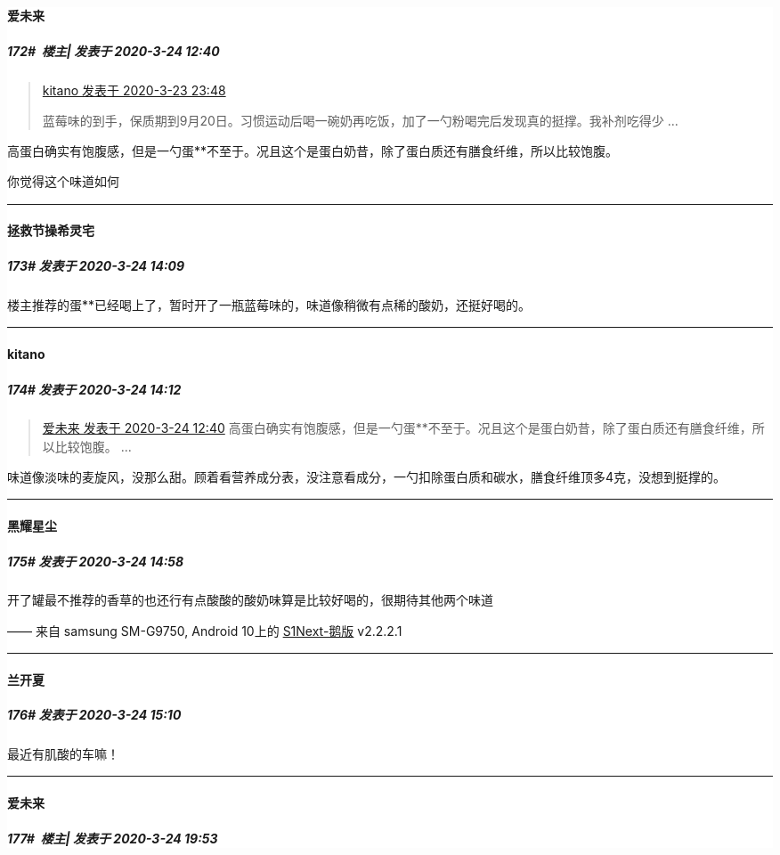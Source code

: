 ####  爱未来  
##### 172#         楼主| 发表于 2020-3-24 12:40


<blockquote><a href="httphttps://bbs.saraba1st.com/2b/forum.php?mod=redirect&amp;goto=findpost&amp;pid=46850786&amp;ptid=1863976" target="_blank">kitano 发表于 2020-3-23 23:48</a>

蓝莓味的到手，保质期到9月20日。习惯运动后喝一碗奶再吃饭，加了一勺粉喝完后发现真的挺撑。我补剂吃得少 ...</blockquote>
高蛋白确实有饱腹感，但是一勺蛋**不至于。况且这个是蛋白奶昔，除了蛋白质还有膳食纤维，所以比较饱腹。

你觉得这个味道如何


-----

####  拯救节操希灵宅  
##### 173#       发表于 2020-3-24 14:09


楼主推荐的蛋**已经喝上了，暂时开了一瓶蓝莓味的，味道像稍微有点稀的酸奶，还挺好喝的。


-----

####  kitano  
##### 174#       发表于 2020-3-24 14:12


<blockquote><a href="httphttps://bbs.saraba1st.com/2b/forum.php?mod=redirect&amp;goto=findpost&amp;pid=46854909&amp;ptid=1863976" target="_blank">爱未来 发表于 2020-3-24 12:40</a>
高蛋白确实有饱腹感，但是一勺蛋**不至于。况且这个是蛋白奶昔，除了蛋白质还有膳食纤维，所以比较饱腹。 ...</blockquote>
味道像淡味的麦旋风，没那么甜。顾着看营养成分表，没注意看成分，一勺扣除蛋白质和碳水，膳食纤维顶多4克，没想到挺撑的。


-----

####  黑耀星尘  
##### 175#       发表于 2020-3-24 14:58


开了罐最不推荐的香草的也还行有点酸酸的酸奶味算是比较好喝的，很期待其他两个味道

—— 来自 samsung SM-G9750, Android 10上的 [S1Next-鹅版](https://github.com/ykrank/S1-Next/releases) v2.2.2.1


-----

####  兰开夏  
##### 176#       发表于 2020-3-24 15:10


最近有肌酸的车嘛！


-----

####  爱未来  
##### 177#         楼主| 发表于 2020-3-24 19:53
